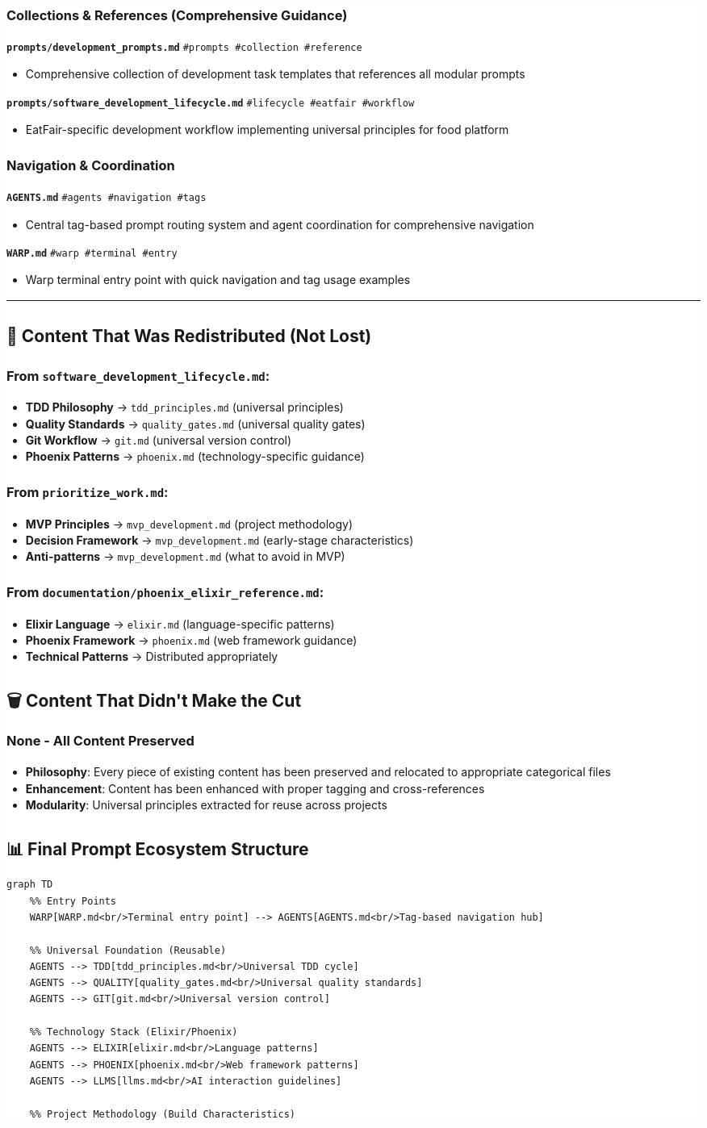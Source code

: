 ### **Collections & References** (Comprehensive Guidance)

**`prompts/development_prompts.md`** `#prompts #collection #reference`
- Comprehensive collection of development task templates that references all modular prompts

**`prompts/software_development_lifecycle.md`** `#lifecycle #eatfair #workflow`
- EatFair-specific development workflow implementing universal principles for food platform

### **Navigation & Coordination**

**`AGENTS.md`** `#agents #navigation #tags`
- Central tag-based prompt routing system and agent coordination for comprehensive navigation

**`WARP.md`** `#warp #terminal #entry`
- Warp terminal entry point with quick navigation and tag usage examples

---

## 🔄 Content That Was Redistributed (Not Lost)

### From `software_development_lifecycle.md`:
- **TDD Philosophy** → `tdd_principles.md` (universal principles)
- **Quality Standards** → `quality_gates.md` (universal quality gates)
- **Git Workflow** → `git.md` (universal version control)
- **Phoenix Patterns** → `phoenix.md` (technology-specific guidance)

### From `prioritize_work.md`:
- **MVP Principles** → `mvp_development.md` (project methodology)
- **Decision Framework** → `mvp_development.md` (early-stage characteristics)
- **Anti-patterns** → `mvp_development.md` (what to avoid in MVP)

### From `documentation/phoenix_elixir_reference.md`:
- **Elixir Language** → `elixir.md` (language-specific patterns)
- **Phoenix Framework** → `phoenix.md` (web framework guidance)
- **Technical Patterns** → Distributed appropriately

## 🗑️ Content That Didn't Make the Cut

### **None - All Content Preserved**
- **Philosophy**: Every piece of existing content has been preserved and relocated to appropriate categorical files
- **Enhancement**: Content has been enhanced with proper tagging and cross-references
- **Modularity**: Universal principles extracted for reuse across projects

## 📊 Final Prompt Ecosystem Structure

```mermaid
graph TD
    %% Entry Points
    WARP[WARP.md<br/>Terminal entry point] --> AGENTS[AGENTS.md<br/>Tag-based navigation hub]
    
    %% Universal Foundation (Reusable)
    AGENTS --> TDD[tdd_principles.md<br/>Universal TDD cycle]
    AGENTS --> QUALITY[quality_gates.md<br/>Universal quality standards]
    AGENTS --> GIT[git.md<br/>Universal version control]
    
    %% Technology Stack (Elixir/Phoenix)
    AGENTS --> ELIXIR[elixir.md<br/>Language patterns]
    AGENTS --> PHOENIX[phoenix.md<br/>Web framework patterns]
    AGENTS --> LLMS[llms.md<br/>AI interaction guidelines]
    
    %% Project Methodology (Build Characteristics)
```